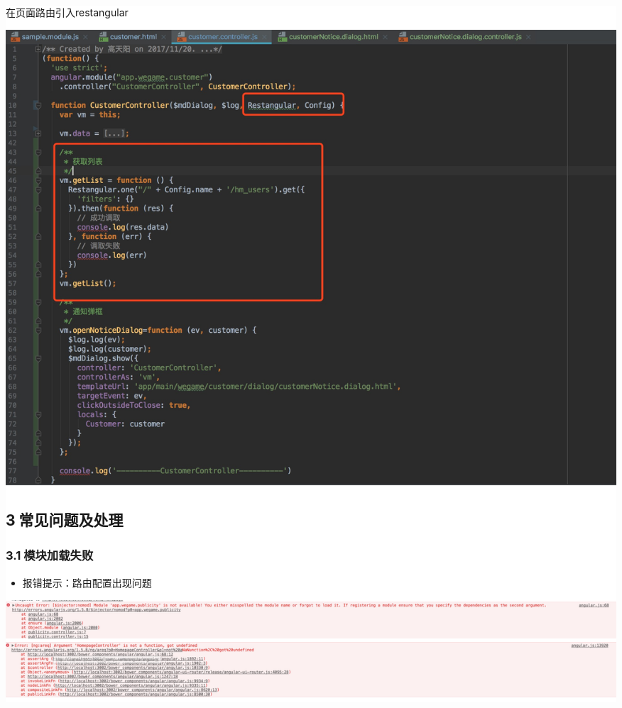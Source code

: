 在页面路由引入restangular

![](/assets/Fuse/Fuse17.jpeg)

## 3 常见问题及处理

### 3.1 模块加载失败

* 报错提示：路由配置出现问题

![](/assets/Fuse/Fuse11.jpeg)
![](/assets/Fuse/Fuse12.jpeg)
